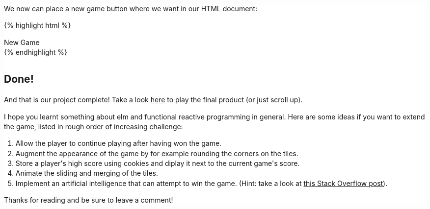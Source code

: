 We now can place a new game button where we want in our HTML document:

{% highlight html %}
<div onMouseDown="sendNewGame(true)" onMouseUp="sendNewGame(false)">
     New Game
</div>
{% endhighlight %}

## Done!

And that is our project complete! Take a look [here](http://scrambledeggsontoast.github.io/2048-elm/build/) to play the final product (or just scroll up).

I hope you learnt something about elm and functional reactive programming in general. Here are some ideas if you want to extend the game, listed in rough order of increasing challenge:

1. Allow the player to continue playing after having won the game.
1. Augment the appearance of the game by for example rounding the corners on the tiles.
1. Store a player's high score using cookies and diplay it next to the current game's score.
1. Animate the sliding and merging of the tiles.
1. Implement an artificial intelligence that can attempt to win the game. (Hint: take a look at [this Stack Overflow post](http://stackoverflow.com/questions/22342854/what-is-the-optimal-algorithm-for-the-game-2048)).

Thanks for reading and be sure to leave a comment!
